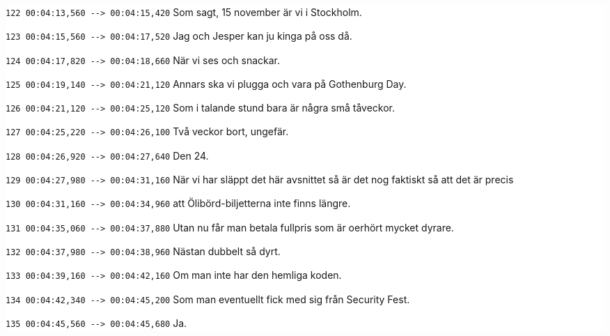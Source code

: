 

`122 00:04:13,560 --> 00:04:15,420`
Som sagt, 15 november är vi i Stockholm.



`123 00:04:15,560 --> 00:04:17,520`
Jag och Jesper kan ju kinga på oss då.



`124 00:04:17,820 --> 00:04:18,660`
När vi ses och snackar.



`125 00:04:19,140 --> 00:04:21,120`
Annars ska vi plugga och vara på Gothenburg Day.



`126 00:04:21,120 --> 00:04:25,120`
Som i talande stund bara är några små tåveckor.



`127 00:04:25,220 --> 00:04:26,100`
Två veckor bort, ungefär.



`128 00:04:26,920 --> 00:04:27,640`
Den 24.



`129 00:04:27,980 --> 00:04:31,160`
När vi har släppt det här avsnittet så är det nog faktiskt så att det är precis



`130 00:04:31,160 --> 00:04:34,960`
att Ölibörd-biljetterna inte finns längre.



`131 00:04:35,060 --> 00:04:37,880`
Utan nu får man betala fullpris som är oerhört mycket dyrare.



`132 00:04:37,980 --> 00:04:38,960`
Nästan dubbelt så dyrt.



`133 00:04:39,160 --> 00:04:42,160`
Om man inte har den hemliga koden.



`134 00:04:42,340 --> 00:04:45,200`
Som man eventuellt fick med sig från Security Fest.



`135 00:04:45,560 --> 00:04:45,680`
Ja.

